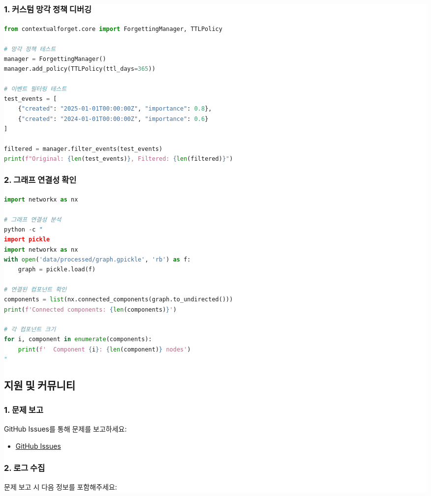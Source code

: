 ### 1. 커스텀 망각 정책 디버깅

```python
from contextualforget.core import ForgettingManager, TTLPolicy

# 망각 정책 테스트
manager = ForgettingManager()
manager.add_policy(TTLPolicy(ttl_days=365))

# 이벤트 필터링 테스트
test_events = [
    {"created": "2025-01-01T00:00:00Z", "importance": 0.8},
    {"created": "2024-01-01T00:00:00Z", "importance": 0.6}
]

filtered = manager.filter_events(test_events)
print(f"Original: {len(test_events)}, Filtered: {len(filtered)}")
```

### 2. 그래프 연결성 확인

```python
import networkx as nx

# 그래프 연결성 분석
python -c "
import pickle
import networkx as nx
with open('data/processed/graph.gpickle', 'rb') as f:
    graph = pickle.load(f)

# 연결된 컴포넌트 확인
components = list(nx.connected_components(graph.to_undirected()))
print(f'Connected components: {len(components)}')

# 각 컴포넌트 크기
for i, component in enumerate(components):
    print(f'  Component {i}: {len(component)} nodes')
"
```

## 지원 및 커뮤니티

### 1. 문제 보고

GitHub Issues를 통해 문제를 보고하세요:
- [GitHub Issues](https://github.com/sj31134/ContextualForget/issues)

### 2. 로그 수집

문제 보고 시 다음 정보를 포함해주세요:
